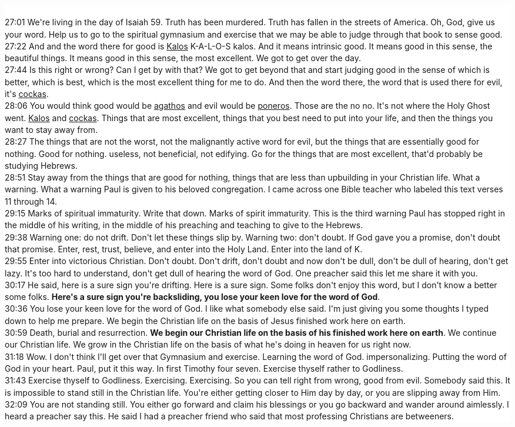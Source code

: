 <br>
27:01 We're living in the day of Isaiah 59. Truth has been murdered. Truth has fallen in the streets of America. Oh, God, give us your word. Help us to go to the spiritual gymnasium and exercise that we may be able to judge through that book to sense good. 
<br>
27:22 And and the word there for good is <u class = "red">Kalos</u> K-A-L-O-S kalos. And it means intrinsic good. It means good in this sense, the beautiful things. It means good in this sense, the most excellent. We got to get over the day. 
<br>
27:44 Is this right or wrong? Can I get by with that? We got to get beyond that and start judging good in the sense of which is better, which is best, which is the most excellent thing for me to do. And then the word there, the word that is used there for evil, it's <u class = "red">cockas</u>. 
<br>
28:06 You would think good would be <u class = "red">agathos</u> and evil would be <u class = "red">poneros</u>. Those are the no no. It's not where the Holy Ghost went. <u class = "red">Kalos</u> and <u class = "red">cockas</u>. Things that are most excellent, things that you best need to put into your life, and then the things you want to stay away from. 
<br>
28:27 The things that are not the worst, not the malignantly active word for evil, but the things that are essentially good for nothing. Good for nothing. useless, not beneficial, not edifying. Go for the things that are most excellent, that'd probably be studying Hebrews. 
<br>
28:51 Stay away from the things that are good for nothing, things that are less than upbuilding in your Christian life. What a warning. What a warning Paul is given to his beloved congregation. I came across one Bible teacher who labeled this text verses 11 through 14. 
<br>
29:15 Marks of spiritual immaturity. Write that down. Marks of spirit immaturity. This is the third warning Paul has stopped right in the middle of his writing, in the middle of his preaching and teaching to give to the Hebrews. 
<br>
29:38 Warning one: do not drift. Don't let these things slip by. Warning two: don't doubt. If God gave you a promise, don't doubt that promise. Enter, rest, trust, believe, and enter into the Holy Land. Enter into the land of K. 
<br>
29:55 Enter into victorious Christian. Don't doubt. Don't drift, don't doubt and now don't be dull, don't be dull of hearing, don't get lazy. It's too hard to understand, don't get dull of hearing the word of God. One preacher said this let me share it with you. 
<br>
30:17 He said, here is a sure sign you're drifting. Here is a sure sign. Some folks don't enjoy this word, but I don't know a better some folks. <b>Here's a sure sign you're backsliding, you lose your keen love for the word of God</b>. 
<br>
30:36 You lose your keen love for the word of God. I like what somebody else said. I'm just giving you some thoughts I typed down to help me prepare. We begin the Christian life on the basis of Jesus finished work here on earth. 
<br>
30:59 Death, burial and resurrection. <b>We begin our Christian life on the basis of his finished work here on earth</b>. We continue our Christian life. We grow in the Christian life on the basis of what he's doing in heaven for us right now. 
<br>
31:18 Wow. I don't think I'll get over that Gymnasium and exercise. Learning the word of God. impersonalizing. Putting the word of God in your heart. Paul, put it this way. In first Timothy four seven. Exercise thyself rather to Godliness. 
<br>
31:43 Exercise thyself to Godliness. Exercising. Exercising. So you can tell right from wrong, good from evil. Somebody said this. It is impossible to stand still in the Christian life. You're either getting closer to Him day by day, or you are slipping away from Him. 
<br>
32:09 You are not standing still. You either go forward and claim his blessings or you go backward and wander around aimlessly. I heard a preacher say this. He said I had a preacher friend who said that most professing Christians are betweeners. 
<br>